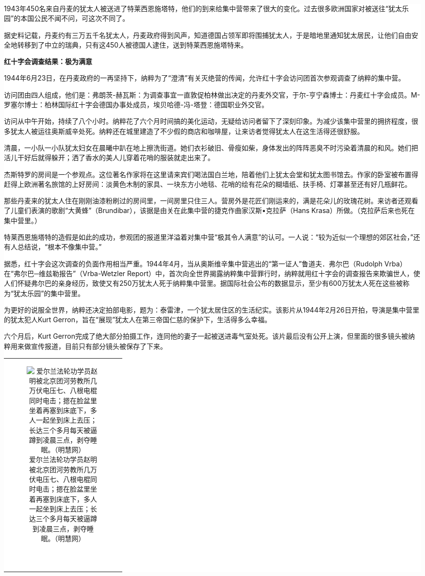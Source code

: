   1943年450名来自丹麦的犹太人被送进了特莱西恩施塔特，他们的到来给集中营带来了很大的变化。过去很多欧洲国家对被送往“犹太乐园”的本国公民不闻不问，可这次不同了。
 </p>
 <p>
  据史料记载，丹麦约有三万五千名犹太人，丹麦政府得到风声，知道德国占领军即将围捕犹太人，于是暗地里通知犹太居民，让他们自由安全地转移到了中立的瑞典，只有这450人被德国人逮住，送到特莱西恩施塔特来。
 </p>
 <p>
  <b>
   红十字会调查结果：极为满意
  </b>
 </p>
 <p>
  1944年6月23日，在丹麦政府的一再坚持下，纳粹为了“澄清”有关灭绝营的传闻，允许红十字会访问团首次参观调查了纳粹的集中营。
 </p>
 <p>
  访问团由四人组成，他们是：弗朗茨-赫瓦斯：为调查事宜一直敦促柏林做出决定的丹麦外交官，于尔-亨宁森博士：丹麦红十字会成员。M-罗塞尔博士：柏林国际红十字会德国办事处成员，埃贝哈德-冯-塔登：德国职业外交官。
 </p>
 <p>
  访问从中午开始，持续了八个小时。纳粹花了六个月时间搞的美化运动，无疑给访问者留下了深刻印象。为减少该集中营里的拥挤程度，很多犹太人被运往奥斯威辛处死。纳粹还在城里建造了不少假的商店和咖啡屋，让来访者觉得犹太人在这生活得还很舒服。
 </p>
 <p>
  清晨，一小队一小队犹太妇女在晨曦中趴在地上擦洗街道。她们衣衫破旧、骨瘦如柴，身体发出的阵阵恶臭不时污染着清晨的和风。她们把活儿干好后就得躲开；洒了香水的美人儿穿着花哨的服装就走出来了。
 </p>
 <p>
  杰斯特罗的房间是一个参观点。这位著名作家将在这里请来宾们喝法国白兰地，陪着他们上犹太会堂和犹太图书馆去。作家的卧室被布置得赶得上欧洲著名旅馆的上好房间：淡黄色木制的家具、一块东方小地毯、花哨的绘有花朵的糊墙纸、扶手椅、灯罩甚至还有好几瓶鲜花。
 </p>
 <p>
  那些丹麦来的犹太人住在刚刚油漆粉刷过的房间里，一间房里只住三人。营房外是花匠们刚运来的，满是花朵儿的玫瑰花树。来访者还观看了儿童们表演的歌剧“大黄蜂”（Brundibar），该据是由关在此集中营的捷克作曲家汉斯•克拉萨（Hans Krasa）所做。（克拉萨后来也死在集中营里。）
 </p>
 <p>
  特莱西恩施塔特的造假是如此的成功，参观团的报道里洋溢着对集中营“极其令人满意”的认可。一人说：“较为近似一个理想的郊区社会，”还有人总结说，“根本不像集中营。”
 </p>
 <p>
  据悉，红十字会这次调查的负面作用相当严重。1944年4月，当从奥斯维辛集中营逃出的“第一证人”鲁道夫．弗尔巴（Rudolph Vrba）在“弗尔巴─维兹勒报告”（Vrba-Wetzler Report）中，首次向全世界揭露纳粹集中营罪行时，纳粹就用红十字会的调查报告来欺骗世人，使人们怀疑弗尔巴的亲身经历，致使又有250万犹太人死于纳粹集中营里。据国际社会公布的数据显示，至少有600万犹太人死在这些被称为“犹太乐园”的集中营里。
 </p>
 <p>
  为更好的说服全世界，纳粹还决定拍部电影，题为：泰雷津，一个犹太居住区的生活纪实。该影片从1944年2月26日开拍，导演是集中营里的犹太犯人Kurt Gerron，旨在“展现”犹太人在第三帝国仁慈的保护下，生活得多么幸福。
 </p>
 <p>
  六个月后，Kurt Gerron完成了绝大部分拍摄工作，连同他的妻子一起被送进毒气室处死。该片最后没有公开上演，但里面的很多镜头被纳粹用来做宣传报道，目前只有部分镜头被保存了下来。
  <br/>
  <center>
  </center>
 </p>
 <table border="0" cellpadding="3" cellspacing="3">
  <tr>
   <td align="center">
    <figure aria-describedby="caption-attachment-7079563" class="wp-caption aligncenter" id="attachment_7079563" style="width: 150px">
     <ok href=" https://i.epochtimes.com/assets/uploads/2006/04/604261918181667.jpg" rel="noreferrer noopener" target="_blank">
      <img alt="爱尔兰法轮功学员赵明被北京团河劳教所几万伏电压七、八根电棍同时电击；摁在脸盆里坐着再塞到床底下，多人一起坐到床上去压；长达三个多月每天被逼蹲到凌晨三点，剥夺睡眠。（明慧网）" class="size-large wp-image-7079563" src="https://i.epochtimes.com/assets/uploads/2006/04/604261918181667.jpg" title="爱尔兰法轮功学员赵明被北京团河劳教所几万伏电压七、八根电棍同时电击；摁在脸盆里坐着再塞到床底下，多人一起坐到床上去压；长达三个多月每天被逼蹲到凌晨三点，剥夺睡眠。（明慧网）"/>
     </ok>
     <br/><figcaption class="wp-caption-text" id="caption-attachment-7079563">
      爱尔兰法轮功学员赵明被北京团河劳教所几万伏电压七、八根电棍同时电击；摁在脸盆里坐着再塞到床底下，多人一起坐到床上去压；长达三个多月每天被逼蹲到凌晨三点，剥夺睡眠。（明慧网）
     </figcaption><br/>
    </figure><br/>